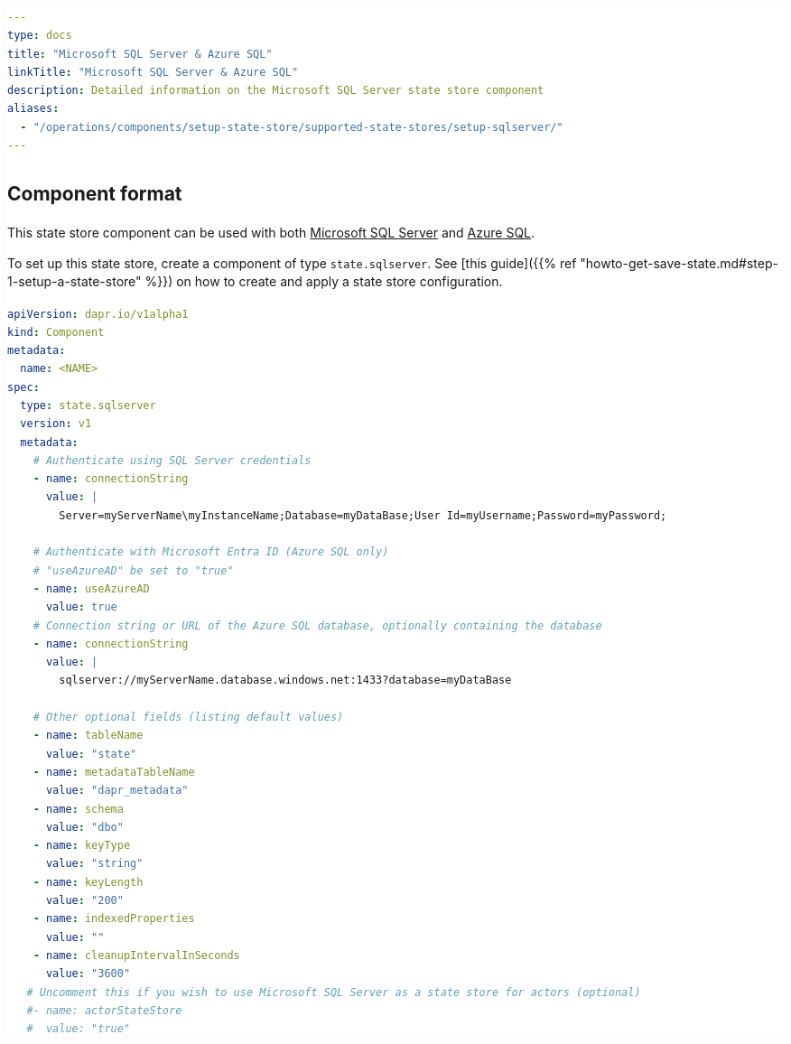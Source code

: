 ```yaml
---
type: docs
title: "Microsoft SQL Server & Azure SQL"
linkTitle: "Microsoft SQL Server & Azure SQL"
description: Detailed information on the Microsoft SQL Server state store component
aliases:
  - "/operations/components/setup-state-store/supported-state-stores/setup-sqlserver/"
---
```


## Component format

This state store component can be used with both [Microsoft SQL Server](https://learn.microsoft.com/sql/) and [Azure SQL](https://learn.microsoft.com/azure/azure-sql/).

To set up this state store, create a component of type `state.sqlserver`. See [this guide]({{% ref "howto-get-save-state.md#step-1-setup-a-state-store" %}}) on how to create and apply a state store configuration.


```yaml
apiVersion: dapr.io/v1alpha1
kind: Component
metadata:
  name: <NAME>
spec:
  type: state.sqlserver
  version: v1
  metadata:
    # Authenticate using SQL Server credentials
    - name: connectionString
      value: |
        Server=myServerName\myInstanceName;Database=myDataBase;User Id=myUsername;Password=myPassword;

    # Authenticate with Microsoft Entra ID (Azure SQL only)
    # "useAzureAD" be set to "true"
    - name: useAzureAD
      value: true
    # Connection string or URL of the Azure SQL database, optionally containing the database
    - name: connectionString
      value: |
        sqlserver://myServerName.database.windows.net:1433?database=myDataBase

    # Other optional fields (listing default values)
    - name: tableName
      value: "state"
    - name: metadataTableName
      value: "dapr_metadata"
    - name: schema
      value: "dbo"
    - name: keyType
      value: "string"
    - name: keyLength
      value: "200"
    - name: indexedProperties
      value: ""
    - name: cleanupIntervalInSeconds
      value: "3600"
   # Uncomment this if you wish to use Microsoft SQL Server as a state store for actors (optional)
   #- name: actorStateStore
   #  value: "true"
```
